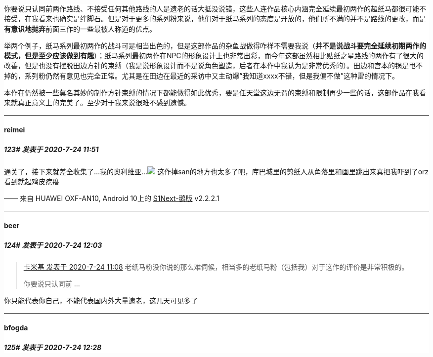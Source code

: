 
你要说只认同前两作路线、不接受任何其他路线的人是遗老的话大抵没说错，这些人连作品核心内涵完全延续最初两作的超纸马都很可能不接受，在我看来也确实是绊脚石。但是对于更多的系列粉来说，他们对于纸马系列的态度是开放的，他们所不满的并不是路线的更改，而是<strong>有意识地抛弃</strong>前面三作的一些最被人称道的优点。


举两个例子，纸马系列最初两作的战斗可是相当出色的，但是这部作品的杂鱼战做得咋样不需要我说（<strong>并不是说战斗要完全延续初期两作的模式，但是至少应该做到有趣</strong>）；纸马系列最初两作在NPC的形象设计上也非常出彩，而今年这部虽然相比贴纸之星路线的两作有了很大的改善，但是也没有摆脱田边方针的束缚（我是说形象设计而不是说角色塑造，后者在本作中我认为是非常优秀的）。田边和宫本的锅是甩不掉的，系列粉仍然有意见也完全正常。尤其是在田边在最近的采访中又主动爆“我知道xxxx不错，但是我偏不做”这种雷的情况下。


本作在仍然被一些莫名其妙的制作方针束缚的情况下都能做得如此优秀，要是任天堂这边无谓的束缚和限制再少一些的话，这部作品在我看来就真正意义上的完美了。至少对于我来说很难不感到遗憾。








-----

####  reimei  
##### 123#       发表于 2020-7-24 11:51




通关了，接下来就差全收集了…我的奥利维亚…<img src="https://static.saraba1st.com/image/smiley/face2017/140.png" referrerpolicy="no-referrer">
这作掉san的地方也太多了吧，库巴城里的剪纸人从角落里和画里跳出来真把我吓到了orz看到就起鸡皮疙瘩

—— 来自 HUAWEI OXF-AN10, Android 10上的 [S1Next-鹅版](https://github.com/ykrank/S1-Next/releases) v2.2.2.1







-----

####  beer  
##### 124#       发表于 2020-7-24 12:03



<blockquote><a href="httphttps://bbs.saraba1st.com/2b/forum.php?mod=redirect&amp;goto=findpost&amp;pid=48202308&amp;ptid=1947696" target="_blank">卡米基 发表于 2020-7-24 11:08</a>
老纸马粉没你说的那么难伺候，相当多的老纸马粉（包括我）对于这作的评价是非常积极的。


你要说只认同前 ...</blockquote>
你只能代表你自己，不能代表国内外大量遗老，这几天可见多了







-----

####  bfogda  
##### 125#       发表于 2020-7-24 12:28


